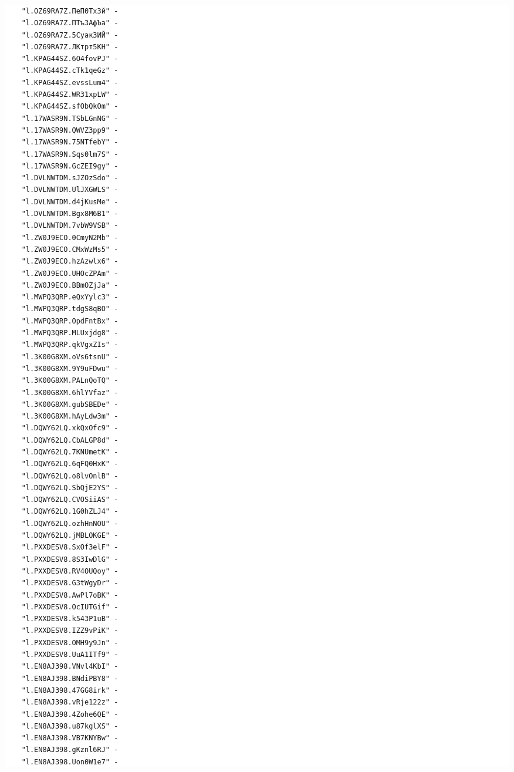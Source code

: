         "l.OZ69RA7Z.ПеП0ТхЗй" - 
        "l.OZ69RA7Z.ПТъЗАфЪа" - 
        "l.OZ69RA7Z.5Суак3ИЙ" - 
        "l.OZ69RA7Z.ЛКтрт5КН" - 
        "l.KPAG44SZ.6O4fovPJ" - 
        "l.KPAG44SZ.cTk1qeGz" - 
        "l.KPAG44SZ.evssLum4" - 
        "l.KPAG44SZ.WR31xpLW" - 
        "l.KPAG44SZ.sfObQkOm" - 
        "l.17WASR9N.TSbLGnNG" - 
        "l.17WASR9N.QWVZ3pp9" - 
        "l.17WASR9N.75NTfebY" - 
        "l.17WASR9N.Sqs0lm7S" - 
        "l.17WASR9N.GcZEI9gy" - 
        "l.DVLNWTDM.sJZOzSdo" - 
        "l.DVLNWTDM.UlJXGWLS" - 
        "l.DVLNWTDM.d4jKusMe" - 
        "l.DVLNWTDM.Bgx8M6B1" - 
        "l.DVLNWTDM.7vbW9VSB" - 
        "l.ZW0J9ECO.0CmyN2Mb" - 
        "l.ZW0J9ECO.CMxWzMs5" - 
        "l.ZW0J9ECO.hzAzwlx6" - 
        "l.ZW0J9ECO.UHOcZPAm" - 
        "l.ZW0J9ECO.BBmOZjJa" - 
        "l.MWPQ3QRP.eQxYylc3" - 
        "l.MWPQ3QRP.tdgS8qBO" - 
        "l.MWPQ3QRP.OpdFntBx" - 
        "l.MWPQ3QRP.MLUxjdg8" - 
        "l.MWPQ3QRP.qkVgxZIs" - 
        "l.3K00G8XM.oVs6tsnU" - 
        "l.3K00G8XM.9Y9uFDwu" - 
        "l.3K00G8XM.PALnQoTQ" - 
        "l.3K00G8XM.6hlYVfaz" - 
        "l.3K00G8XM.gubSBEDe" - 
        "l.3K00G8XM.hAyLdw3m" - 
        "l.DQWY62LQ.xkQxOfc9" - 
        "l.DQWY62LQ.CbALGP8d" - 
        "l.DQWY62LQ.7KNUmetK" - 
        "l.DQWY62LQ.6qFQ0HxK" - 
        "l.DQWY62LQ.o8lvOnlB" - 
        "l.DQWY62LQ.SbQjE2YS" - 
        "l.DQWY62LQ.CVOSiiAS" - 
        "l.DQWY62LQ.1G0hZLJ4" - 
        "l.DQWY62LQ.ozhHnNOU" - 
        "l.DQWY62LQ.jMBLOKGE" - 
        "l.PXXDESV8.SxOf3elF" - 
        "l.PXXDESV8.8S3IwDlG" - 
        "l.PXXDESV8.RV4OUQoy" - 
        "l.PXXDESV8.G3tWgyDr" - 
        "l.PXXDESV8.AwPl7oBK" - 
        "l.PXXDESV8.OcIUTGif" - 
        "l.PXXDESV8.k543P1uB" - 
        "l.PXXDESV8.IZZ9vPiK" - 
        "l.PXXDESV8.OMH9y9Jn" - 
        "l.PXXDESV8.UuA1ITf9" - 
        "l.EN8AJ398.VNvl4KbI" - 
        "l.EN8AJ398.BNdiPBY8" - 
        "l.EN8AJ398.47GG8irk" - 
        "l.EN8AJ398.vRje122z" - 
        "l.EN8AJ398.4Zohe6QE" - 
        "l.EN8AJ398.u87kglXS" - 
        "l.EN8AJ398.VB7KNYBw" - 
        "l.EN8AJ398.gKznl6RJ" - 
        "l.EN8AJ398.Uon0W1e7" - 